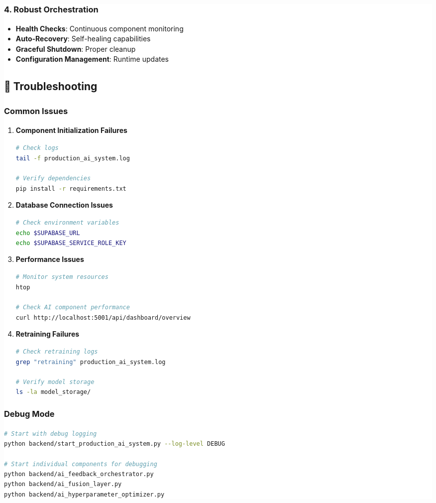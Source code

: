 ### 4. **Robust Orchestration**
- **Health Checks**: Continuous component monitoring
- **Auto-Recovery**: Self-healing capabilities
- **Graceful Shutdown**: Proper cleanup
- **Configuration Management**: Runtime updates

## 🚨 Troubleshooting

### Common Issues

1. **Component Initialization Failures**
   ```bash
   # Check logs
   tail -f production_ai_system.log
   
   # Verify dependencies
   pip install -r requirements.txt
   ```

2. **Database Connection Issues**
   ```bash
   # Check environment variables
   echo $SUPABASE_URL
   echo $SUPABASE_SERVICE_ROLE_KEY
   ```

3. **Performance Issues**
   ```bash
   # Monitor system resources
   htop
   
   # Check AI component performance
   curl http://localhost:5001/api/dashboard/overview
   ```

4. **Retraining Failures**
   ```bash
   # Check retraining logs
   grep "retraining" production_ai_system.log
   
   # Verify model storage
   ls -la model_storage/
   ```

### Debug Mode

```bash
# Start with debug logging
python backend/start_production_ai_system.py --log-level DEBUG

# Start individual components for debugging
python backend/ai_feedback_orchestrator.py
python backend/ai_fusion_layer.py
python backend/ai_hyperparameter_optimizer.py
```
